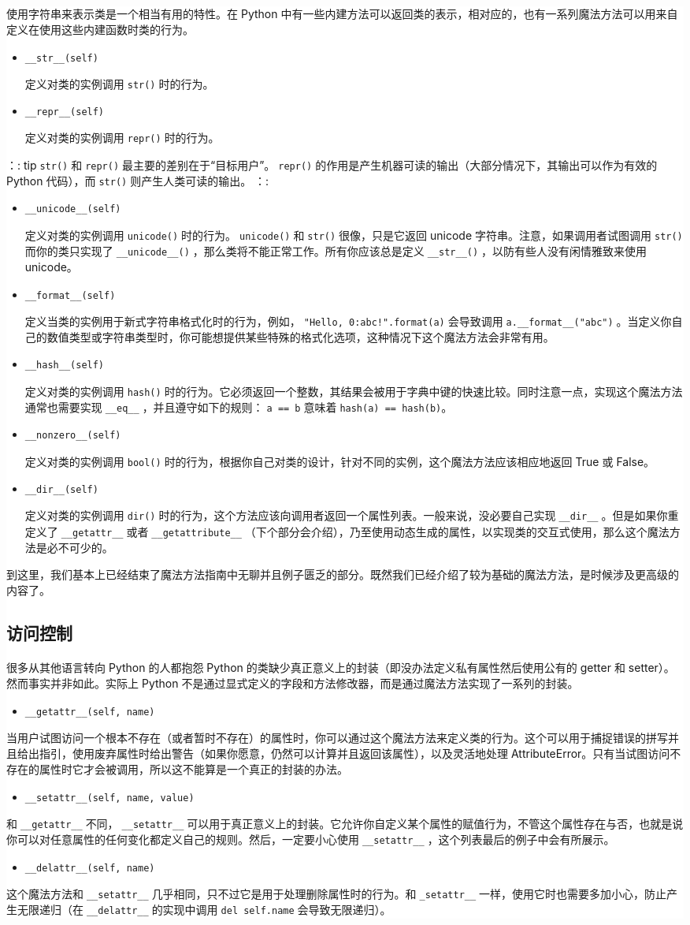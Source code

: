 使用字符串来表示类是一个相当有用的特性。在 Python 中有一些内建方法可以返回类的表示，相对应的，也有一系列魔法方法可以用来自定义在使用这些内建函数时类的行为。

- `__str__(self)`

  定义对类的实例调用 `str()` 时的行为。

- `__repr__(self)`

  定义对类的实例调用 `repr()` 时的行为。 

：: tip
`str()` 和 `repr()` 最主要的差别在于“目标用户”。 `repr()` 的作用是产生机器可读的输出（大部分情况下，其输出可以作为有效的 Python 代码），而 `str()` 则产生人类可读的输出。
：:

- `__unicode__(self)`

  定义对类的实例调用 `unicode()` 时的行为。 `unicode()` 和 `str()` 很像，只是它返回 unicode 字符串。注意，如果调用者试图调用 `str()` 而你的类只实现了 `__unicode__()` ，那么类将不能正常工作。所有你应该总是定义 `__str__()` ，以防有些人没有闲情雅致来使用 unicode。

- `__format__(self)`

  定义当类的实例用于新式字符串格式化时的行为，例如， `"Hello, 0:abc!".format(a)` 会导致调用 `a.__format__("abc")` 。当定义你自己的数值类型或字符串类型时，你可能想提供某些特殊的格式化选项，这种情况下这个魔法方法会非常有用。

- `__hash__(self)`

  定义对类的实例调用 `hash()` 时的行为。它必须返回一个整数，其结果会被用于字典中键的快速比较。同时注意一点，实现这个魔法方法通常也需要实现 `__eq__` ，并且遵守如下的规则： `a == b` 意味着 `hash(a) == hash(b)`。

- `__nonzero__(self)`

  定义对类的实例调用 `bool()` 时的行为，根据你自己对类的设计，针对不同的实例，这个魔法方法应该相应地返回 True 或 False。

- `__dir__(self)`

  定义对类的实例调用 `dir()` 时的行为，这个方法应该向调用者返回一个属性列表。一般来说，没必要自己实现 `__dir__` 。但是如果你重定义了 `__getattr__` 或者 `__getattribute__` （下个部分会介绍），乃至使用动态生成的属性，以实现类的交互式使用，那么这个魔法方法是必不可少的。



到这里，我们基本上已经结束了魔法方法指南中无聊并且例子匮乏的部分。既然我们已经介绍了较为基础的魔法方法，是时候涉及更高级的内容了。

访问控制
--------

很多从其他语言转向 Python 的人都抱怨 Python 的类缺少真正意义上的封装（即没办法定义私有属性然后使用公有的 getter 和 setter）。然而事实并非如此。实际上 Python 不是通过显式定义的字段和方法修改器，而是通过魔法方法实现了一系列的封装。

- `__getattr__(self, name)`

当用户试图访问一个根本不存在（或者暂时不存在）的属性时，你可以通过这个魔法方法来定义类的行为。这个可以用于捕捉错误的拼写并且给出指引，使用废弃属性时给出警告（如果你愿意，仍然可以计算并且返回该属性），以及灵活地处理 AttributeError。只有当试图访问不存在的属性时它才会被调用，所以这不能算是一个真正的封装的办法。

- `__setattr__(self, name, value)`

和 `__getattr__` 不同， `__setattr__` 可以用于真正意义上的封装。它允许你自定义某个属性的赋值行为，不管这个属性存在与否，也就是说你可以对任意属性的任何变化都定义自己的规则。然后，一定要小心使用 `__setattr__` ，这个列表最后的例子中会有所展示。

- `__delattr__(self, name)`

这个魔法方法和 `__setattr__` 几乎相同，只不过它是用于处理删除属性时的行为。和 `_setattr__` 一样，使用它时也需要多加小心，防止产生无限递归（在 `__delattr__` 的实现中调用 `del self.name` 会导致无限递归）。
